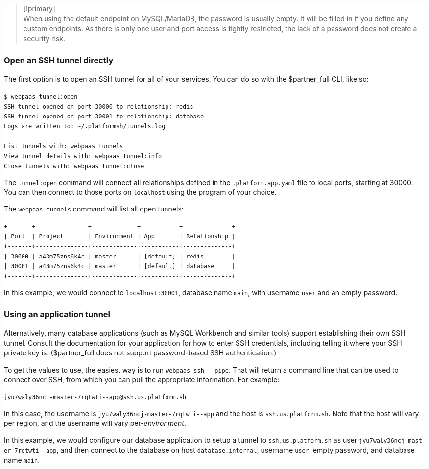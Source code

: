 > [!primary]  
> When using the default endpoint on MySQL/MariaDB, the password is usually empty. It will be filled in if you define any custom endpoints. As there is only one user and port access is tightly restricted, the lack of a password does not create a security risk.
> 

### Open an SSH tunnel directly

The first option is to open an SSH tunnel for all of your services.  You can do so with the $partner_full CLI, like so:

```bash
$ webpaas tunnel:open
SSH tunnel opened on port 30000 to relationship: redis
SSH tunnel opened on port 30001 to relationship: database
Logs are written to: ~/.platformsh/tunnels.log

List tunnels with: webpaas tunnels
View tunnel details with: webpaas tunnel:info
Close tunnels with: webpaas tunnel:close
```

The `tunnel:open` command will connect all relationships defined in the `.platform.app.yaml` file to local ports, starting at 30000.  You can then connect to those ports on `localhost` using the program of your choice.

The `webpaas tunnels` command will list all open tunnels:

```text
+-------+---------------+-------------+-----------+--------------+
| Port  | Project       | Environment | App       | Relationship |
+-------+---------------+-------------+-----------+--------------+
| 30000 | a43m75zns6k4c | master      | [default] | redis        |
| 30001 | a43m75zns6k4c | master      | [default] | database     |
+-------+---------------+-------------+-----------+--------------+
```

In this example, we would connect to `localhost:30001`, database name `main`, with username `user` and an empty password.

### Using an application tunnel

Alternatively, many database applications (such as MySQL Workbench and similar tools) support establishing their own SSH tunnel.  Consult the documentation for your application for how to enter SSH credentials, including telling it where your SSH private key is.  ($partner_full does not support password-based SSH authentication.)

To get the values to use, the easiest way is to run `webpaas ssh --pipe`.  That will return a command line that can be used to connect over SSH, from which you can pull the appropriate information.  For example:

`jyu7waly36ncj-master-7rqtwti--app@ssh.us.platform.sh`

In this case, the username is `jyu7waly36ncj-master-7rqtwti--app` and the host is `ssh.us.platform.sh`.  Note that the host will vary per region, and the username will vary per-*environment*.

In this example, we would configure our database application to setup a tunnel to `ssh.us.platform.sh` as user `jyu7waly36ncj-master-7rqtwti--app`, and then connect to the database on host `database.internal`, username `user`, empty password, and database name `main`.
